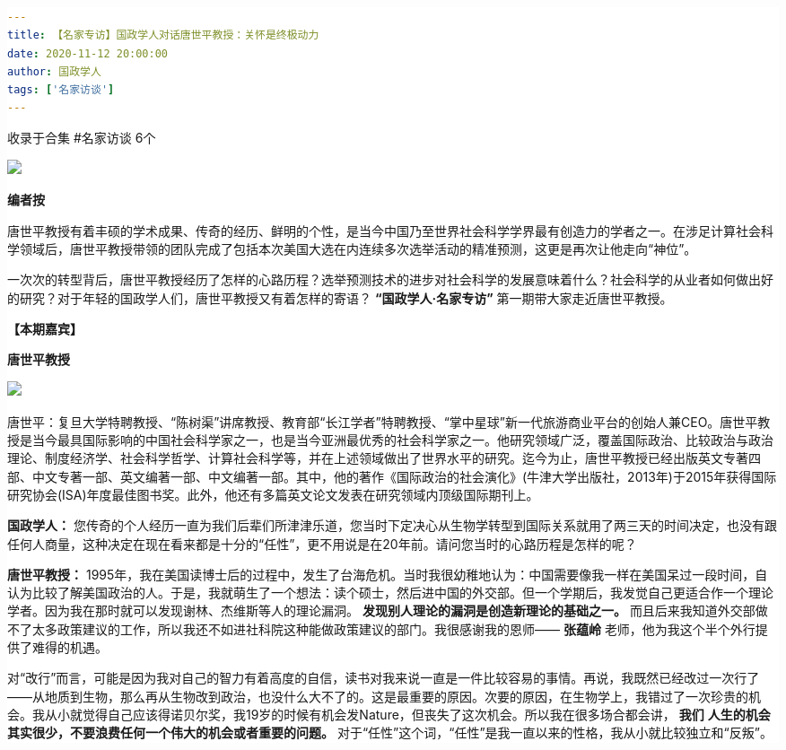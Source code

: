 ```yaml
---
title: 【名家专访】国政学人对话唐世平教授：关怀是终极动力
date: 2020-11-12 20:00:00
author: 国政学人
tags: ['名家访谈']
---
```



收录于合集 #名家访谈 6个

![](/images/1792/2.jpeg)

  

**编者按**

  

唐世平教授有着丰硕的学术成果、传奇的经历、鲜明的个性，是当今中国乃至世界社会科学学界最有创造力的学者之一。在涉足计算社会科学领域后，唐世平教授带领的团队完成了包括本次美国大选在内连续多次选举活动的精准预测，这更是再次让他走向“神位”。

一次次的转型背后，唐世平教授经历了怎样的心路历程？选举预测技术的进步对社会科学的发展意味着什么？社会科学的从业者如何做出好的研究？对于年轻的国政学人们，唐世平教授又有着怎样的寄语？
**“国政学人·名家专访”** 第一期带大家走近唐世平教授。

  

  

 **【本期嘉宾】**

 **唐世平教授**

  

<img src='/images/1792/3.png' width='100%' />

  

唐世平：复旦大学特聘教授、“陈树渠”讲席教授、教育部“长江学者”特聘教授、“掌中星球”新一代旅游商业平台的创始人兼CEO。唐世平教授是当今最具国际影响的中国社会科学家之一，也是当今亚洲最优秀的社会科学家之一。他研究领域广泛，覆盖国际政治、比较政治与政治理论、制度经济学、社会科学哲学、计算社会科学等，并在上述领域做出了世界水平的研究。迄今为止，唐世平教授已经出版英文专著四部、中文专著一部、英文编著一部、中文编著一部。其中，他的著作《国际政治的社会演化》(牛津大学出版社，2013年)于2015年获得国际研究协会(ISA)年度最佳图书奖。此外，他还有多篇英文论文发表在研究领域内顶级国际期刊上。

  

 **国政学人：**
您传奇的个人经历一直为我们后辈们所津津乐道，您当时下定决心从生物学转型到国际关系就用了两三天的时间决定，也没有跟任何人商量，这种决定在现在看来都是十分的“任性”，更不用说是在20年前。请问您当时的心路历程是怎样的呢？

  

 **唐世平教授：**
1995年，我在美国读博士后的过程中，发生了台海危机。当时我很幼稚地认为：中国需要像我一样在美国呆过一段时间，自认为比较了解美国政治的人。于是，我就萌生了一个想法：读个硕士，然后进中国的外交部。但一个学期后，我发觉自己更适合作一个理论学者。因为我在那时就可以发现谢林、杰维斯等人的理论漏洞。
**发现别人理论的漏洞是创造新理论的基础之一。**
而且后来我知道外交部做不了太多政策建议的工作，所以我还不如进社科院这种能做政策建议的部门。我很感谢我的恩师—— **张蕴岭**
老师，他为我这个半个外行提供了难得的机遇。

对“改行”而言，可能是因为我对自己的智力有着高度的自信，读书对我来说一直是一件比较容易的事情。再说，我既然已经改过一次行了——从地质到生物，那么再从生物改到政治，也没什么大不了的。这是最重要的原因。次要的原因，在生物学上，我错过了一次珍贵的机会。我从小就觉得自己应该得诺贝尔奖，我19岁的时候有机会发Nature，但丧失了这次机会。所以我在很多场合都会讲，
**我们** **人生的机会其实很少，不要浪费任何一个伟大的机会或者重要的问题。**
对于“任性”这个词，“任性”是我一直以来的性格，我从小就比较独立和“反叛”。
